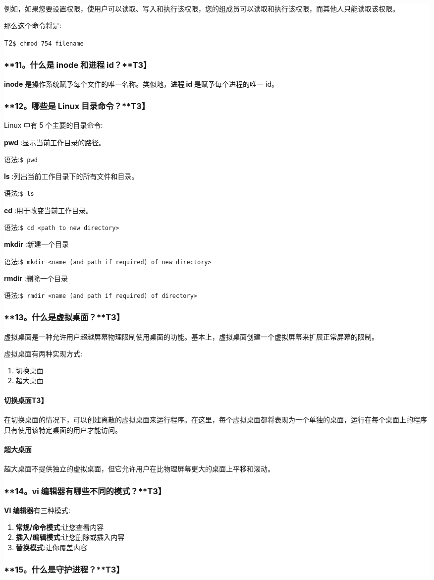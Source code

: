 例如，如果您要设置权限，使用户可以读取、写入和执行该权限，您的组成员可以读取和执行该权限，而其他人只能读取该权限。

那么这个命令将是:

T2`$ chmod 754 filename`

### **11。什么是 inode 和进程 id？**T3】

**inode** 是操作系统赋予每个文件的唯一名称。类似地，**进程 id** 是赋予每个进程的唯一 id。

### **12。哪些是 Linux 目录命令？**T3】

Linux 中有 5 个主要的目录命令:

**pwd** :显示当前工作目录的路径。

语法:`$ pwd`

**ls** :列出当前工作目录下的所有文件和目录。

语法:`$ ls`

**cd** :用于改变当前工作目录。

语法:`$ cd <path to new directory>`

**mkdir** :新建一个目录

语法:`$ mkdir <name (and path if required) of new directory>`

**rmdir** :删除一个目录

语法:`$ rmdir <name (and path if required) of directory>`

### **13。什么是虚拟桌面？**T3】

虚拟桌面是一种允许用户超越屏幕物理限制使用桌面的功能。基本上，虚拟桌面创建一个虚拟屏幕来扩展正常屏幕的限制。

虚拟桌面有两种实现方式:

1.  切换桌面
2.  超大桌面

#### **切换桌面**T3】

在切换桌面的情况下，可以创建离散的虚拟桌面来运行程序。在这里，每个虚拟桌面都将表现为一个单独的桌面，运行在每个桌面上的程序只有使用该特定桌面的用户才能访问。

#### **超大桌面**

超大桌面不提供独立的虚拟桌面，但它允许用户在比物理屏幕更大的桌面上平移和滚动。

### **14。vi 编辑器有哪些不同的模式？**T3】

**VI 编辑器**有三种模式:

1.  **常规/命令模式**:让您查看内容
2.  **插入/编辑模式**:让您删除或插入内容
3.  **替换模式**:让你覆盖内容

### **15。什么是守护进程？**T3】
